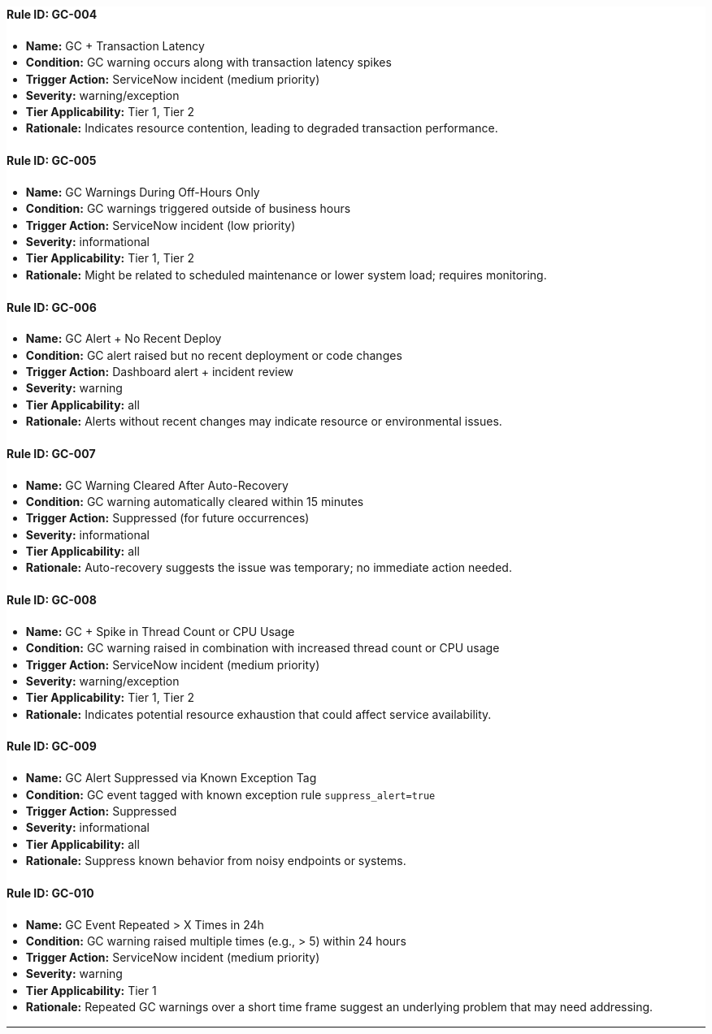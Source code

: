#### Rule ID: GC-004
- **Name:** GC + Transaction Latency  
- **Condition:** GC warning occurs along with transaction latency spikes  
- **Trigger Action:** ServiceNow incident (medium priority)  
- **Severity:** warning/exception  
- **Tier Applicability:** Tier 1, Tier 2  
- **Rationale:** Indicates resource contention, leading to degraded transaction performance.

#### Rule ID: GC-005
- **Name:** GC Warnings During Off-Hours Only  
- **Condition:** GC warnings triggered outside of business hours  
- **Trigger Action:** ServiceNow incident (low priority)  
- **Severity:** informational  
- **Tier Applicability:** Tier 1, Tier 2  
- **Rationale:** Might be related to scheduled maintenance or lower system load; requires monitoring.

#### Rule ID: GC-006
- **Name:** GC Alert + No Recent Deploy  
- **Condition:** GC alert raised but no recent deployment or code changes  
- **Trigger Action:** Dashboard alert + incident review  
- **Severity:** warning  
- **Tier Applicability:** all  
- **Rationale:** Alerts without recent changes may indicate resource or environmental issues.

#### Rule ID: GC-007
- **Name:** GC Warning Cleared After Auto-Recovery  
- **Condition:** GC warning automatically cleared within 15 minutes  
- **Trigger Action:** Suppressed (for future occurrences)  
- **Severity:** informational  
- **Tier Applicability:** all  
- **Rationale:** Auto-recovery suggests the issue was temporary; no immediate action needed.

#### Rule ID: GC-008
- **Name:** GC + Spike in Thread Count or CPU Usage  
- **Condition:** GC warning raised in combination with increased thread count or CPU usage  
- **Trigger Action:** ServiceNow incident (medium priority)  
- **Severity:** warning/exception  
- **Tier Applicability:** Tier 1, Tier 2  
- **Rationale:** Indicates potential resource exhaustion that could affect service availability.

#### Rule ID: GC-009
- **Name:** GC Alert Suppressed via Known Exception Tag  
- **Condition:** GC event tagged with known exception rule `suppress_alert=true`  
- **Trigger Action:** Suppressed  
- **Severity:** informational  
- **Tier Applicability:** all  
- **Rationale:** Suppress known behavior from noisy endpoints or systems.

#### Rule ID: GC-010
- **Name:** GC Event Repeated > X Times in 24h  
- **Condition:** GC warning raised multiple times (e.g., > 5) within 24 hours  
- **Trigger Action:** ServiceNow incident (medium priority)  
- **Severity:** warning  
- **Tier Applicability:** Tier 1  
- **Rationale:** Repeated GC warnings over a short time frame suggest an underlying problem that may need addressing.

---